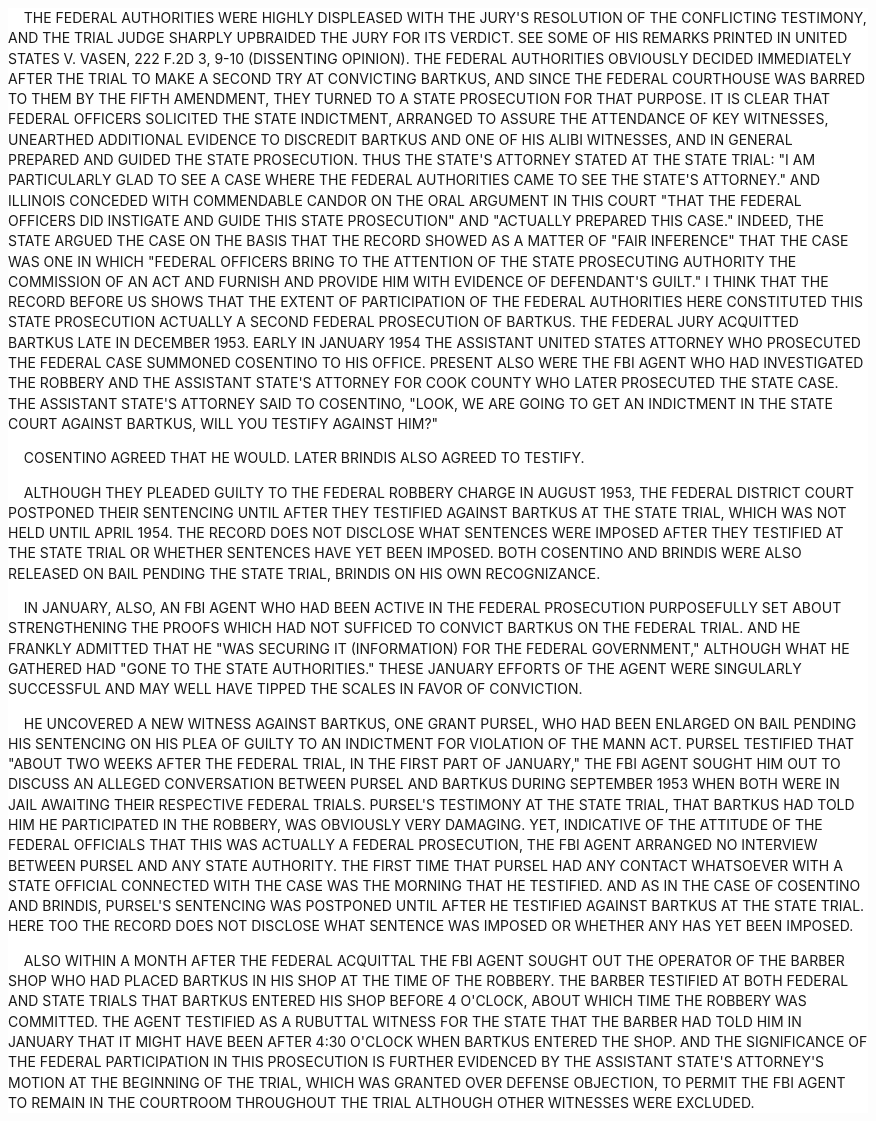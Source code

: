     THE FEDERAL AUTHORITIES WERE HIGHLY DISPLEASED WITH THE JURY'S RESOLUTION OF THE CONFLICTING TESTIMONY, AND THE TRIAL JUDGE SHARPLY UPBRAIDED THE JURY FOR ITS VERDICT.  SEE SOME OF HIS REMARKS PRINTED IN UNITED STATES V. VASEN, 222 F.2D 3, 9-10 (DISSENTING OPINION).  THE FEDERAL AUTHORITIES OBVIOUSLY DECIDED IMMEDIATELY AFTER THE TRIAL TO MAKE A SECOND TRY AT CONVICTING BARTKUS, AND SINCE THE FEDERAL COURTHOUSE WAS BARRED TO THEM BY THE FIFTH AMENDMENT, THEY TURNED TO A STATE PROSECUTION FOR THAT PURPOSE.  IT IS CLEAR THAT FEDERAL OFFICERS SOLICITED THE STATE INDICTMENT, ARRANGED TO ASSURE THE ATTENDANCE OF KEY WITNESSES, UNEARTHED ADDITIONAL EVIDENCE TO DISCREDIT BARTKUS AND ONE OF HIS ALIBI WITNESSES, AND IN GENERAL PREPARED AND GUIDED THE STATE PROSECUTION.  THUS THE STATE'S ATTORNEY STATED AT THE STATE TRIAL:  "I AM PARTICULARLY GLAD TO SEE A CASE WHERE THE FEDERAL AUTHORITIES CAME TO SEE THE STATE'S ATTORNEY."  AND ILLINOIS CONCEDED WITH COMMENDABLE CANDOR ON THE ORAL ARGUMENT IN THIS COURT "THAT THE FEDERAL OFFICERS DID INSTIGATE AND GUIDE THIS STATE PROSECUTION" AND "ACTUALLY PREPARED THIS CASE."  INDEED, THE STATE ARGUED THE CASE ON THE BASIS THAT THE RECORD SHOWED AS A MATTER OF "FAIR INFERENCE" THAT THE CASE WAS ONE IN WHICH "FEDERAL OFFICERS BRING TO THE ATTENTION OF THE STATE PROSECUTING AUTHORITY THE COMMISSION OF AN ACT AND FURNISH AND PROVIDE HIM WITH EVIDENCE OF DEFENDANT'S GUILT."    I THINK THAT THE RECORD BEFORE US SHOWS THAT THE EXTENT OF PARTICIPATION OF THE FEDERAL AUTHORITIES HERE CONSTITUTED THIS STATE PROSECUTION ACTUALLY A SECOND FEDERAL PROSECUTION OF BARTKUS.  THE FEDERAL JURY ACQUITTED BARTKUS LATE IN DECEMBER 1953.  EARLY IN JANUARY 1954 THE ASSISTANT UNITED STATES ATTORNEY WHO PROSECUTED THE FEDERAL CASE SUMMONED COSENTINO TO HIS OFFICE.  PRESENT ALSO WERE THE FBI AGENT WHO HAD INVESTIGATED THE ROBBERY AND THE ASSISTANT STATE'S ATTORNEY FOR COOK COUNTY WHO LATER PROSECUTED THE STATE CASE.  THE ASSISTANT STATE'S ATTORNEY SAID TO COSENTINO, "LOOK, WE ARE GOING TO GET AN INDICTMENT IN THE STATE COURT AGAINST BARTKUS, WILL YOU TESTIFY AGAINST HIM?"

    COSENTINO AGREED THAT HE WOULD.  LATER BRINDIS ALSO AGREED TO TESTIFY.

    ALTHOUGH THEY PLEADED GUILTY TO THE FEDERAL ROBBERY CHARGE IN AUGUST 1953, THE FEDERAL DISTRICT COURT POSTPONED THEIR SENTENCING UNTIL AFTER THEY TESTIFIED AGAINST BARTKUS AT THE STATE TRIAL, WHICH WAS NOT HELD UNTIL APRIL 1954.  THE RECORD DOES NOT DISCLOSE WHAT SENTENCES WERE IMPOSED AFTER THEY TESTIFIED AT THE STATE TRIAL OR WHETHER SENTENCES HAVE YET BEEN IMPOSED.  BOTH COSENTINO AND BRINDIS WERE ALSO RELEASED ON BAIL PENDING THE STATE TRIAL, BRINDIS ON HIS OWN RECOGNIZANCE.

    IN JANUARY, ALSO, AN FBI AGENT WHO HAD BEEN ACTIVE IN THE FEDERAL PROSECUTION PURPOSEFULLY SET ABOUT STRENGTHENING THE PROOFS WHICH HAD NOT SUFFICED TO CONVICT BARTKUS ON THE FEDERAL TRIAL.  AND HE FRANKLY ADMITTED THAT HE "WAS SECURING IT (INFORMATION) FOR THE FEDERAL GOVERNMENT," ALTHOUGH WHAT HE GATHERED HAD "GONE TO THE STATE AUTHORITIES."  THESE JANUARY EFFORTS OF THE AGENT WERE SINGULARLY SUCCESSFUL AND MAY WELL HAVE TIPPED THE SCALES IN FAVOR OF CONVICTION.

    HE UNCOVERED A NEW WITNESS AGAINST BARTKUS, ONE GRANT PURSEL, WHO HAD BEEN ENLARGED ON BAIL PENDING HIS SENTENCING ON HIS PLEA OF GUILTY TO AN INDICTMENT FOR VIOLATION OF THE MANN ACT.  PURSEL TESTIFIED THAT "ABOUT TWO WEEKS AFTER THE FEDERAL TRIAL, IN THE FIRST PART OF JANUARY," THE FBI AGENT SOUGHT HIM OUT TO DISCUSS AN ALLEGED CONVERSATION BETWEEN PURSEL AND BARTKUS DURING SEPTEMBER 1953 WHEN BOTH WERE IN JAIL AWAITING THEIR RESPECTIVE FEDERAL TRIALS.  PURSEL'S TESTIMONY AT THE STATE TRIAL, THAT BARTKUS HAD TOLD HIM HE PARTICIPATED IN THE ROBBERY, WAS OBVIOUSLY VERY DAMAGING.  YET, INDICATIVE OF THE ATTITUDE OF THE FEDERAL OFFICIALS THAT THIS WAS ACTUALLY A FEDERAL PROSECUTION, THE FBI AGENT ARRANGED NO INTERVIEW BETWEEN PURSEL AND ANY STATE AUTHORITY.  THE FIRST TIME THAT PURSEL HAD ANY CONTACT WHATSOEVER WITH A STATE OFFICIAL CONNECTED WITH THE CASE WAS THE MORNING THAT HE TESTIFIED.  AND AS IN THE CASE OF COSENTINO AND BRINDIS, PURSEL'S SENTENCING WAS POSTPONED UNTIL AFTER HE TESTIFIED AGAINST BARTKUS AT THE STATE TRIAL.  HERE TOO THE RECORD DOES NOT DISCLOSE WHAT SENTENCE WAS IMPOSED OR WHETHER ANY HAS YET BEEN IMPOSED.

    ALSO WITHIN A MONTH AFTER THE FEDERAL ACQUITTAL THE FBI AGENT SOUGHT OUT THE OPERATOR OF THE BARBER SHOP WHO HAD PLACED BARTKUS IN HIS SHOP AT THE TIME OF THE ROBBERY.  THE BARBER TESTIFIED AT BOTH FEDERAL AND STATE TRIALS THAT BARTKUS ENTERED HIS SHOP BEFORE 4 O'CLOCK, ABOUT WHICH TIME THE ROBBERY WAS COMMITTED.  THE AGENT TESTIFIED AS A RUBUTTAL WITNESS FOR THE STATE THAT THE BARBER HAD TOLD HIM IN JANUARY THAT IT MIGHT HAVE BEEN AFTER 4:30 O'CLOCK WHEN BARTKUS ENTERED THE SHOP.  AND THE SIGNIFICANCE OF THE FEDERAL PARTICIPATION IN THIS PROSECUTION IS FURTHER EVIDENCED BY THE ASSISTANT STATE'S ATTORNEY'S MOTION AT THE BEGINNING OF THE TRIAL, WHICH WAS GRANTED OVER DEFENSE OBJECTION, TO PERMIT THE FBI AGENT TO REMAIN IN THE COURTROOM THROUGHOUT THE TRIAL ALTHOUGH OTHER WITNESSES WERE EXCLUDED.
